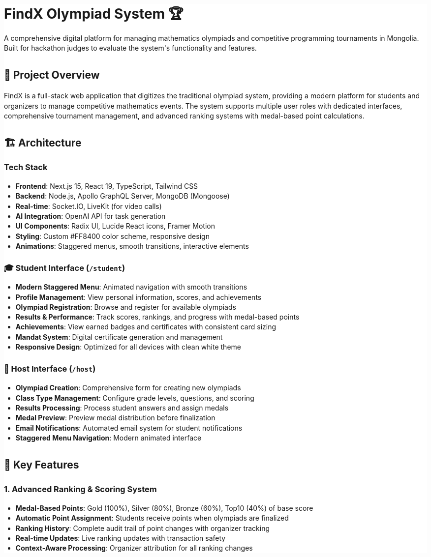 # FindX Olympiad System 🏆

A comprehensive digital platform for managing mathematics olympiads and competitive programming tournaments in Mongolia. Built for hackathon judges to evaluate the system's functionality and features.

## 🎯 Project Overview

FindX is a full-stack web application that digitizes the traditional olympiad system, providing a modern platform for students and organizers to manage competitive mathematics events. The system supports multiple user roles with dedicated interfaces, comprehensive tournament management, and advanced ranking systems with medal-based point calculations.

## 🏗️ Architecture

### Tech Stack

- **Frontend**: Next.js 15, React 19, TypeScript, Tailwind CSS
- **Backend**: Node.js, Apollo GraphQL Server, MongoDB (Mongoose)
- **Real-time**: Socket.IO, LiveKit (for video calls)
- **AI Integration**: OpenAI API for task generation
- **UI Components**: Radix UI, Lucide React icons, Framer Motion
- **Styling**: Custom #FF8400 color scheme, responsive design
- **Animations**: Staggered menus, smooth transitions, interactive elements

### 🎓 Student Interface (`/student`)

- **Modern Staggered Menu**: Animated navigation with smooth transitions
- **Profile Management**: View personal information, scores, and achievements
- **Olympiad Registration**: Browse and register for available olympiads
- **Results & Performance**: Track scores, rankings, and progress with medal-based points
- **Achievements**: View earned badges and certificates with consistent card sizing
- **Mandat System**: Digital certificate generation and management
- **Responsive Design**: Optimized for all devices with clean white theme

### 🏢 Host Interface (`/host`)

- **Olympiad Creation**: Comprehensive form for creating new olympiads
- **Class Type Management**: Configure grade levels, questions, and scoring
- **Results Processing**: Process student answers and assign medals
- **Medal Preview**: Preview medal distribution before finalization
- **Email Notifications**: Automated email system for student notifications
- **Staggered Menu Navigation**: Modern animated interface

## 🚀 Key Features

### 1. Advanced Ranking & Scoring System

- **Medal-Based Points**: Gold (100%), Silver (80%), Bronze (60%), Top10 (40%) of base score
- **Automatic Point Assignment**: Students receive points when olympiads are finalized
- **Ranking History**: Complete audit trail of point changes with organizer tracking
- **Real-time Updates**: Live ranking updates with transaction safety
- **Context-Aware Processing**: Organizer attribution for all ranking changes
